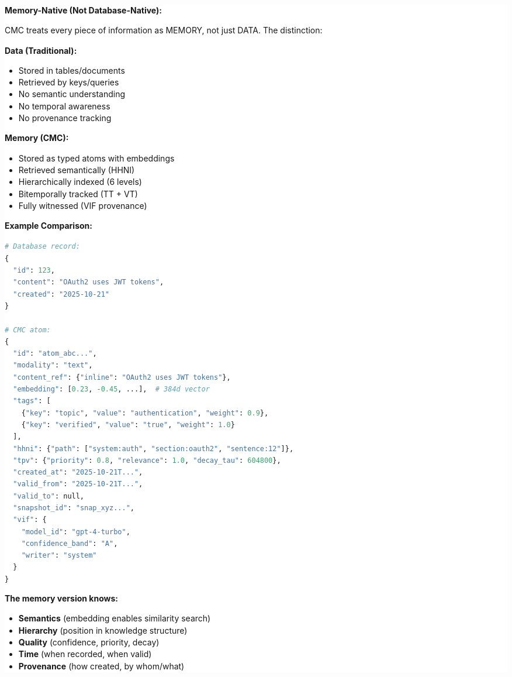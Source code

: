 **Memory-Native (Not Database-Native):**

CMC treats every piece of information as MEMORY, not just DATA. The distinction:

**Data (Traditional):**
- Stored in tables/documents
- Retrieved by keys/queries
- No semantic understanding
- No temporal awareness
- No provenance tracking

**Memory (CMC):**
- Stored as typed atoms with embeddings
- Retrieved semantically (HHNI)
- Hierarchically indexed (6 levels)
- Bitemporally tracked (TT + VT)
- Fully witnessed (VIF provenance)

**Example Comparison:**
```python
# Database record:
{
  "id": 123,
  "content": "OAuth2 uses JWT tokens",
  "created": "2025-10-21"
}

# CMC atom:
{
  "id": "atom_abc...",
  "modality": "text",
  "content_ref": {"inline": "OAuth2 uses JWT tokens"},
  "embedding": [0.23, -0.45, ...],  # 384d vector
  "tags": [
    {"key": "topic", "value": "authentication", "weight": 0.9},
    {"key": "verified", "value": "true", "weight": 1.0}
  ],
  "hhni": {"path": ["system:auth", "section:oauth2", "sentence:12"]},
  "tpv": {"priority": 0.8, "relevance": 1.0, "decay_tau": 604800},
  "created_at": "2025-10-21T...",
  "valid_from": "2025-10-21T...",
  "valid_to": null,
  "snapshot_id": "snap_xyz...",
  "vif": {
    "model_id": "gpt-4-turbo",
    "confidence_band": "A",
    "writer": "system"
  }
}
```

**The memory version knows:**
- **Semantics** (embedding enables similarity search)
- **Hierarchy** (position in knowledge structure)
- **Quality** (confidence, priority, decay)
- **Time** (when recorded, when valid)
- **Provenance** (how created, by whom/what)
